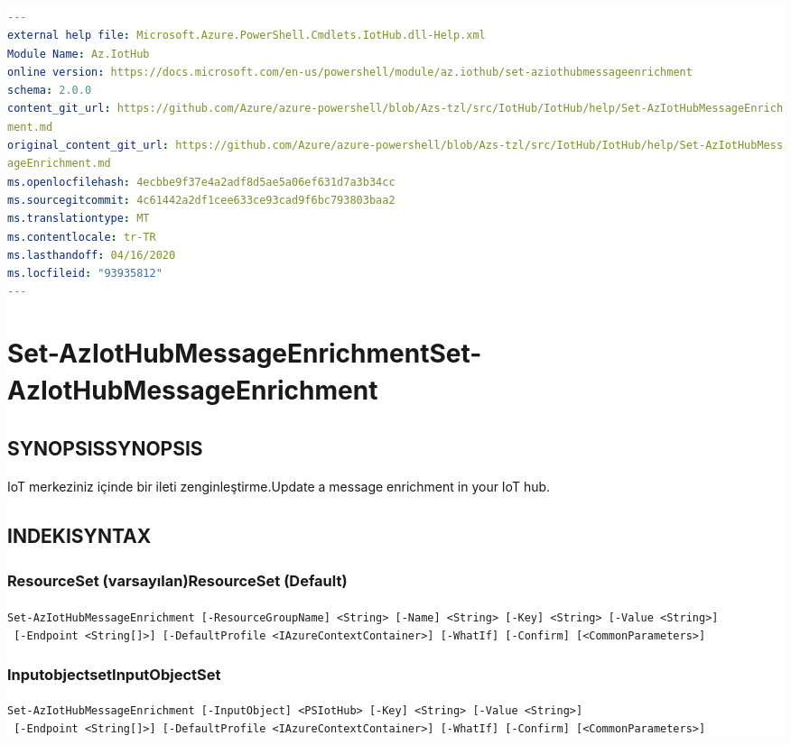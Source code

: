 ```yaml
---
external help file: Microsoft.Azure.PowerShell.Cmdlets.IotHub.dll-Help.xml
Module Name: Az.IotHub
online version: https://docs.microsoft.com/en-us/powershell/module/az.iothub/set-aziothubmessageenrichment
schema: 2.0.0
content_git_url: https://github.com/Azure/azure-powershell/blob/Azs-tzl/src/IotHub/IotHub/help/Set-AzIotHubMessageEnrichment.md
original_content_git_url: https://github.com/Azure/azure-powershell/blob/Azs-tzl/src/IotHub/IotHub/help/Set-AzIotHubMessageEnrichment.md
ms.openlocfilehash: 4ecbbe9f37e4a2adf8d5ae5a06ef631d7a3b34cc
ms.sourcegitcommit: 4c61442a2df1cee633ce93cad9f6bc793803baa2
ms.translationtype: MT
ms.contentlocale: tr-TR
ms.lasthandoff: 04/16/2020
ms.locfileid: "93935812"
---
```

# <span data-ttu-id="f4ddd-101">Set-AzIotHubMessageEnrichment</span><span class="sxs-lookup"><span data-stu-id="f4ddd-101">Set-AzIotHubMessageEnrichment</span></span>

## <span data-ttu-id="f4ddd-102">SYNOPSIS</span><span class="sxs-lookup"><span data-stu-id="f4ddd-102">SYNOPSIS</span></span>
<span data-ttu-id="f4ddd-103">IoT merkeziniz içinde bir ileti zenginleştirme.</span><span class="sxs-lookup"><span data-stu-id="f4ddd-103">Update a message enrichment in your IoT hub.</span></span>

## <span data-ttu-id="f4ddd-104">INDEKI</span><span class="sxs-lookup"><span data-stu-id="f4ddd-104">SYNTAX</span></span>

### <span data-ttu-id="f4ddd-105">ResourceSet (varsayılan)</span><span class="sxs-lookup"><span data-stu-id="f4ddd-105">ResourceSet (Default)</span></span>
```
Set-AzIotHubMessageEnrichment [-ResourceGroupName] <String> [-Name] <String> [-Key] <String> [-Value <String>]
 [-Endpoint <String[]>] [-DefaultProfile <IAzureContextContainer>] [-WhatIf] [-Confirm] [<CommonParameters>]
```

### <span data-ttu-id="f4ddd-106">Inputobjectset</span><span class="sxs-lookup"><span data-stu-id="f4ddd-106">InputObjectSet</span></span>
```
Set-AzIotHubMessageEnrichment [-InputObject] <PSIotHub> [-Key] <String> [-Value <String>]
 [-Endpoint <String[]>] [-DefaultProfile <IAzureContextContainer>] [-WhatIf] [-Confirm] [<CommonParameters>]
```
